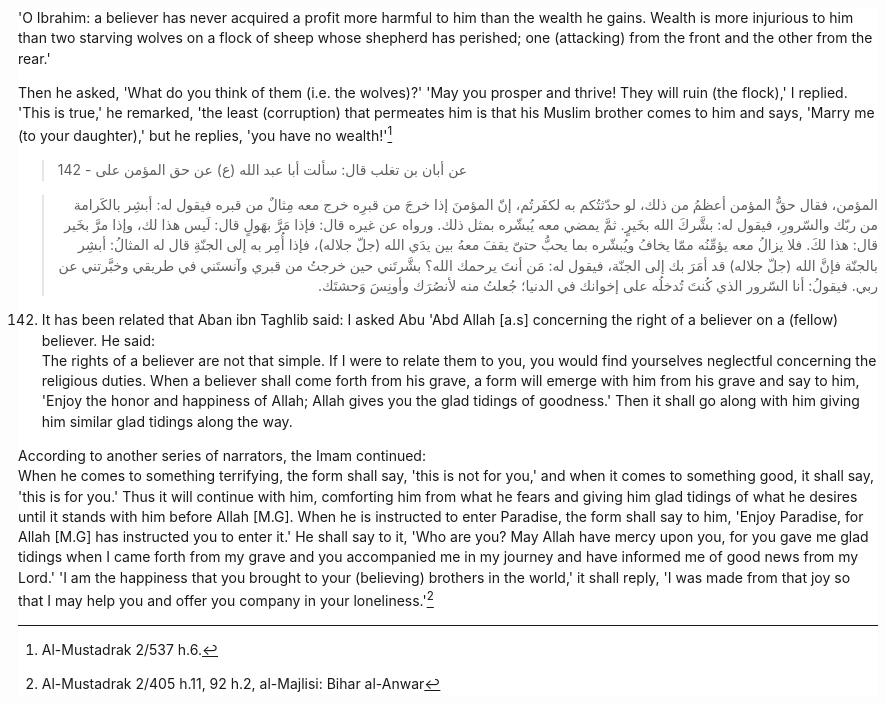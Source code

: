 'O Ibrahim: a believer has never acquired a profit more harmful to him
than the wealth he gains. Wealth is more injurious to him than two
starving wolves on a flock of sheep whose shepherd has perished; one
(attacking) from the front and the other from the rear.'

Then he asked, 'What do you think of them (i.e. the wolves)?' 'May you
prosper and thrive! They will ruin (the flock),' I replied. 'This is
true,' he remarked, 'the least (corruption) that permeates him is that
his Muslim brother comes to him and says, 'Marry me (to your daughter),'
but he replies, 'you have no wealth!'[^37]

> 142 - عن أبان بن تغلب قال: سألت أبا عبد الله (ع) عن حق المؤمن على
<blockquote dir="rtl">
  <p>
المؤمن، فقال  
 حقُّ المؤمن أعظمُ من ذلك، لو حدّثتُكم به لكفَرتُم، إنّ المؤمنَ إذا
خرجَ من قبرِه خرج معه مِثالٌ من قبره فيقول له: أبشِر بالكَرامة من ربّك
والسّرورِ، فيقول له: بشَّركَ الله بخَيرٍ. ثمَّ يمضي معه يُبشّره بمثل
ذلك. ورواه عن غيره قال: فإذا مَرَّ بهَولٍ قال: لَيس هذا لك، وإذا مرَّ
بخَير قال: هذا لكَ. فلا يزالُ معه يؤمِّنُه ممّا يخافُ ويُبشّره بما
يحبُّ حتىّ يقفَ معهُ بين يدَي الله (جلّ جلاله)، فإذا أُمِر به إلى
الجنّةِ قال له المثالُ: أبشِر بالجنّة فإنَّ الله (جلّ جلاله) قد أمَرَ
بك إلى الجنّة، فيقول له: مَن أنتَ يرحمك الله؟ بشَّرتَني حين خرجتُ من
قبري وآنستَني في طريقي وخبَّرتني عن ربي. فيقولُ: أنا السّرور الذي
كُنتَ تُدخلُه على إخوانك في الدنيا؛ جُعلتُ منه لأنصُرَك وأونِسَ
وَحشتَك.
  </p>
</blockquote>

142. It has been related that Aban ibn Taghlib said: I asked Abu 'Abd
Allah [a.s] concerning the right of a believer on a (fellow) believer.
He said:  
 The rights of a believer are not that simple. If I were to relate them
to you, you would find yourselves neglectful concerning the religious
duties. When a believer shall come forth from his grave, a form will
emerge with him from his grave and say to him, 'Enjoy the honor and
happiness of Allah; Allah gives you the glad tidings of goodness.' Then
it shall go along with him giving him similar glad tidings along the
way.

According to another series of narrators, the Imam continued:  
 When he comes to something terrifying, the form shall say, 'this is not
for you,' and when it comes to something good, it shall say, 'this is
for you.' Thus it will continue with him, comforting him from what he
fears and giving him glad tidings of what he desires until it stands
with him before Allah [M.G]. When he is instructed to enter Paradise,
the form shall say to him, 'Enjoy Paradise, for Allah [M.G] has
instructed you to enter it.' He shall say to it, 'Who are you? May Allah
have mercy upon you, for you gave me glad tidings when I came forth from
my grave and you accompanied me in my journey and have informed me of
good news from my Lord.' 'I am the happiness that you brought to your
(believing) brothers in the world,' it shall reply, 'I was made from
that joy so that I may help you and offer you company in your
loneliness.'[^38]


[^1]: Al-Mustadrak 2/412 h.2, 2/407 h.1 and al-Majlisi: Bihar al-Anwar
[^2]: Al-Mustadrak 2/406 h.5, al-Majlisi: Bihar al-Anwar 74/323 h.91 and
[^3]: Al-Mustadrak 2/408 h.1 as quoted from al-Kulayni: al-Kafi 2/200
[^4]: Al-Mustadrak 2/408 h.2.
[^5]: Al-Mustadrak 2/407 h.2 (26), al-Majlisi: Bihar al-Anwar 74/324
[^6]: Al-Mustadrak 2/407 h.2 (27), al-Majlisi: Bihar al-Anwar 74/333
[^7]: Al-Mustadrak 2/408 h.2, al-Majlisi: Bihar al-Anwar 74/311 as
[^8]: Al-Mustadrak 2/408 h.6 and al-Majlisi: Bihar al-Anwar 74/235
[^9]: Al-Mustadrak 2/152 h.3 and al-Majlisi: Bihar al-Anwar 74/315 as
[^10]: Al-Mustadrak 2/404 h.2, al-Majlisi: Bihar al-Anwar 74/287 h.14,
[^11]: Al-Mustadrak 2/408 h.3, al-Majlisi: Bihar al-Anwar 7/198 h.71,
[^12]: Al-Mustadrak 2/147 h.5, al-Majlisi: Bihar al-Anwar 74/326 h.95
[^13]: The same as the first statement of narration No. 111.
[^14]: Al-Mustadrak 2/406 h.6, al-Majlisi: Bihar al-Anwar 74/285 h.8 [as
[^15]: Al-Mustadrak 2/406 h.7, al-Majlisi: Bihar al-Anwar 74/319 [as
[^16]: Al-Mustadrak 2/407 h.3.
[^17]: Al-Mustadrak 2/408 h.4.
[^18]: Al-Majlisi: Bihar al-Anwar 74/233 as quoted from al-Suri: Qaďa\`
[^19]: Al-Mustadrak 2/404 h.3, al-Majlisi: Bihar al-Anwar 74/288 h.16
[^20]: Al-Mustadrak 2/406 h.8, and al-Hurr al-\`Amili: Wasa\`il
[^21]: Al-Hurr al-\`Amili: Wasa\`il al-Shi\`ah 12/287 h.4 [as quoted
[^22]: Al-Mustadrak 2/404 h.4, al-Majlisi: Bihar al-Anwar 74/296 h.25
[^23]: Al-Mustadrak 2/404 h.6, al-Majlisi: Bihar al-Anwar 74/297 h.29
[^24]: Al-Mustadrak 2/404 h.7, al-Majlisi: Bihar al-Anwar 13/306 h.56
[^25]: Al-Mustadrak 2/408 h.3, al-Majlisi: Bihar al-Anwar 74/311 h.66
[^26]: Al-Mustadrak 2/404 h.8, al-Majlisi: Bihar al-Anwar 74/289 h.17
[^27]: Al-Mustadrak 2/408 h.4, al-Majlisi: Bihar al-Anwar 74/335 h.113,
[^28]: Al-Mustadrak 2/404 h.9.
[^29]: Al-Mustadrak 2/407 h.3 and al-Majlisi: Bihar al-Anwar 74/314
[^30]: Al-Mustadrak 2/408 h.5, al-Majlisi: Bihar al-Anwar 74/331 h.105,
[^31]: Al-Mustadrak 2/407 h.4.
[^32]: Al-Mustadrak 2/409 h.5.
[^33]: Al-Mustadrak 2/409 h.2, al-Majlisi: Bihar al-Anwar 74/319 h.83
[^34]: Al-Mustadrak 2/389 h.7, Shaykh al-Mufid: al-Ikhtisas 22,
[^35]: Al-Majlisi: Bihar al-Anwar 74/222 h.2 [as quoted from
[^36]: Al-Mustadrak 2/407 h.4 and al-Majlisi: Bihar al-Anwar 74/319 h.83
[^37]: Al-Mustadrak 2/537 h.6.
[^38]: Al-Mustadrak 2/405 h.11, 92 h.2, al-Majlisi: Bihar al-Anwar
[^39]: Al-Mustadrak 2/405 h.12, al-Majlisi: Bihar al-Anwar 74/283 h.1
[^40]: Al-Mustadrak 2/407 h.5.
[^41]: Al-Mustadrak 2/409 h.6, al-Majlisi: Bihar al-Anwar 74/319 h.85